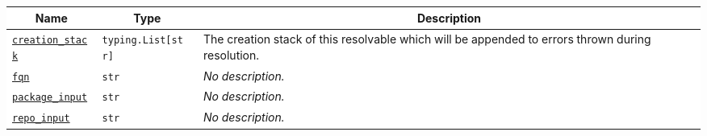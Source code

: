 | **Name** | **Type** | **Description** |
| --- | --- | --- |
| <code><a href="#@cdktf/provider-databricks.library.LibraryPypiOutputReference.property.creationStack">creation_stack</a></code> | <code>typing.List[str]</code> | The creation stack of this resolvable which will be appended to errors thrown during resolution. |
| <code><a href="#@cdktf/provider-databricks.library.LibraryPypiOutputReference.property.fqn">fqn</a></code> | <code>str</code> | *No description.* |
| <code><a href="#@cdktf/provider-databricks.library.LibraryPypiOutputReference.property.packageInput">package_input</a></code> | <code>str</code> | *No description.* |
| <code><a href="#@cdktf/provider-databricks.library.LibraryPypiOutputReference.property.repoInput">repo_input</a></code> | <code>str</code> | *No description.* |
